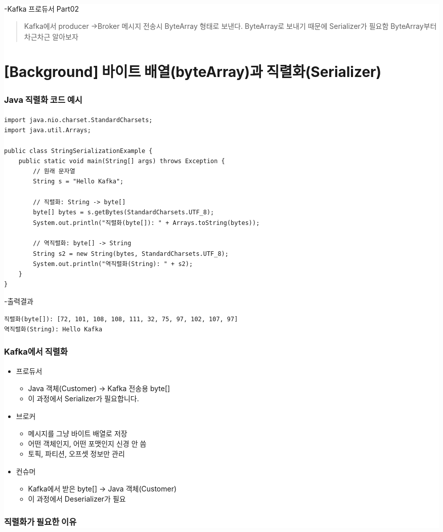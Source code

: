  -Kafka 프로듀서 Part02
>Kafka에서 producer →Broker 메시지 전송시 ByteArray 형태로 보낸다. ByteArray로 보내기 때문에 Serializer가 필요함
>ByteArray부터 차근차근 알아보자


# [Background] 바이트 배열(byteArray)과 직렬화(Serializer)





### Java 직렬화 코드 예시
```
import java.nio.charset.StandardCharsets;
import java.util.Arrays;

public class StringSerializationExample {
    public static void main(String[] args) throws Exception {
        // 원래 문자열
        String s = "Hello Kafka";

        // 직렬화: String -> byte[]
        byte[] bytes = s.getBytes(StandardCharsets.UTF_8);
        System.out.println("직렬화(byte[]): " + Arrays.toString(bytes));

        // 역직렬화: byte[] -> String
        String s2 = new String(bytes, StandardCharsets.UTF_8);
        System.out.println("역직렬화(String): " + s2);
    }
}

```
-출력결과
```
직렬화(byte[]): [72, 101, 108, 108, 111, 32, 75, 97, 102, 107, 97]
역직렬화(String): Hello Kafka
```

### Kafka에서 직렬화
- 프로듀서
  - Java 객체(Customer) → Kafka 전송용 byte[]
  - 이 과정에서 Serializer<Customer>가 필요합니다.  
   
- 브로커
  - 메시지를 그냥 바이트 배열로 저장
  - 어떤 객체인지, 어떤 포맷인지 신경 안 씀
  - 토픽, 파티션, 오프셋 정보만 관리  
  
- 컨슈머
  - Kafka에서 받은 byte[] → Java 객체(Customer)
  - 이 과정에서 Deserializer<Customer>가 필요  
  

### 직렬화가 필요한 이유
